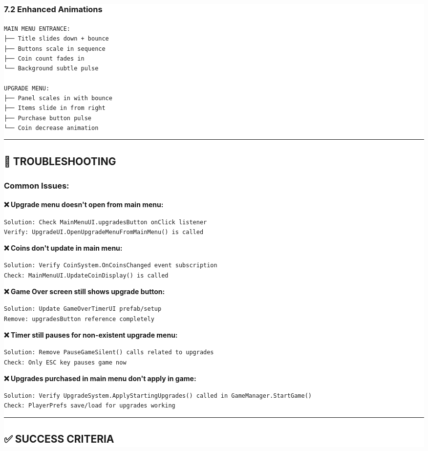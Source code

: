### 7.2 Enhanced Animations
```
MAIN MENU ENTRANCE:
├── Title slides down + bounce
├── Buttons scale in sequence
├── Coin count fades in
└── Background subtle pulse

UPGRADE MENU:
├── Panel scales in with bounce
├── Items slide in from right
├── Purchase button pulse
└── Coin decrease animation
```

---

## 🔧 TROUBLESHOOTING

### Common Issues:

**❌ Upgrade menu doesn't open from main menu:**
```
Solution: Check MainMenuUI.upgradesButton onClick listener
Verify: UpgradeUI.OpenUpgradeMenuFromMainMenu() is called
```

**❌ Coins don't update in main menu:**
```
Solution: Verify CoinSystem.OnCoinsChanged event subscription
Check: MainMenuUI.UpdateCoinDisplay() is called
```

**❌ Game Over screen still shows upgrade button:**
```
Solution: Update GameOverTimerUI prefab/setup
Remove: upgradesButton reference completely
```

**❌ Timer still pauses for non-existent upgrade menu:**
```
Solution: Remove PauseGameSilent() calls related to upgrades
Check: Only ESC key pauses game now
```

**❌ Upgrades purchased in main menu don't apply in game:**
```
Solution: Verify UpgradeSystem.ApplyStartingUpgrades() called in GameManager.StartGame()
Check: PlayerPrefs save/load for upgrades working
```

---

## ✅ SUCCESS CRITERIA
